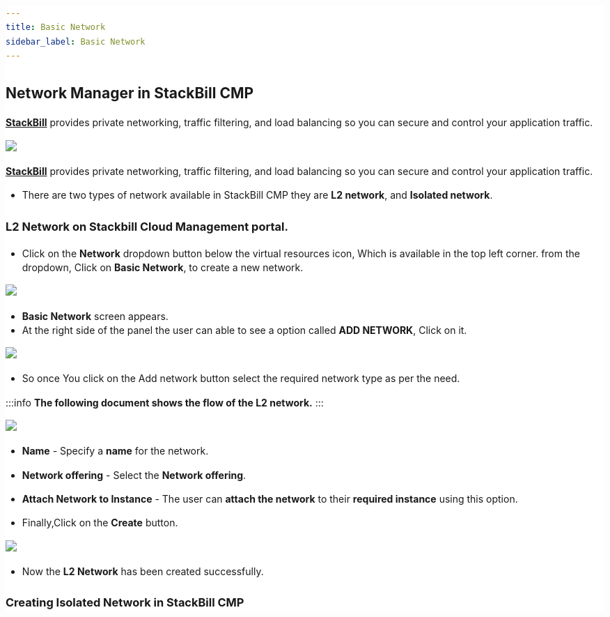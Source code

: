```yaml
---
title: Basic Network
sidebar_label: Basic Network
---
```


## Network Manager in StackBill CMP

[**StackBill**](https://www.stackbill.com/) provides private networking, traffic filtering, and load balancing so you can secure and control your application traffic.


<img src="/img/network/network-stackbillcloudmanagementportal.png" width="60%" />

[**StackBill**](https://www.stackbill.com/) provides private networking, traffic filtering, and load balancing so you can secure and control your application traffic.

- There are two types of network available in StackBill CMP they are **L2 network**, and **Isolated network**.

### L2 Network on Stackbill Cloud Management portal.

- Click on the **Network** dropdown button below the virtual resources icon, Which is available in the top left corner. from the dropdown, Click on **Basic Network**, to create a new network.

<img src="/img/network/1l2network-stackbillcloudmanagementportal.png" width="80%" />

- **Basic Network** screen appears.
- At the right side of the panel the user can able to see a option called **ADD NETWORK**, Click on it.

<img src="/img/network/2l2network-stackbillcloudmanagementportal.png" width="80%" />

- So once You click on the Add network button select the required network type as per the need.

:::info
  **The following document shows the flow of the L2 network.**
:::

<img src="/img/network/3l2network-stackbillcloudmanagementportal.png" width="80%" />

- **Name** - Specify a **name** for the network.

- **Network offering** - Select the **Network offering**.
- **Attach Network to Instance** - The user can **attach the network** to their **required instance** using this option. 
- Finally,Click on the **Create** button.

<img src="/img/network/4l2network-stackbillcloudmanagementportal.png" width="80%" />

-   Now the **L2  Network**  has been created successfully.

###  Creating Isolated Network in StackBill CMP

